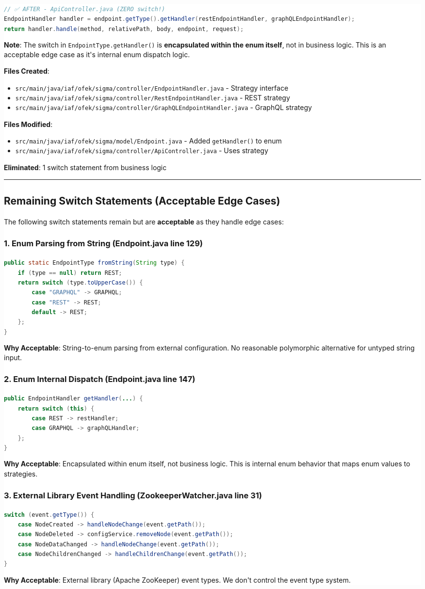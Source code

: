```java
// ✅ AFTER - ApiController.java (ZERO switch!)
EndpointHandler handler = endpoint.getType().getHandler(restEndpointHandler, graphQLEndpointHandler);
return handler.handle(method, relativePath, body, endpoint, request);
```

**Note**: The switch in `EndpointType.getHandler()` is **encapsulated within the enum itself**, not in business logic. This is an acceptable edge case as it's internal enum dispatch logic.

**Files Created**:
- `src/main/java/iaf/ofek/sigma/controller/EndpointHandler.java` - Strategy interface
- `src/main/java/iaf/ofek/sigma/controller/RestEndpointHandler.java` - REST strategy
- `src/main/java/iaf/ofek/sigma/controller/GraphQLEndpointHandler.java` - GraphQL strategy

**Files Modified**:
- `src/main/java/iaf/ofek/sigma/model/Endpoint.java` - Added `getHandler()` to enum
- `src/main/java/iaf/ofek/sigma/controller/ApiController.java` - Uses strategy

**Eliminated**: 1 switch statement from business logic

---

## Remaining Switch Statements (Acceptable Edge Cases)

The following switch statements remain but are **acceptable** as they handle edge cases:

### 1. Enum Parsing from String (Endpoint.java line 129)
```java
public static EndpointType fromString(String type) {
    if (type == null) return REST;
    return switch (type.toUpperCase()) {
        case "GRAPHQL" -> GRAPHQL;
        case "REST" -> REST;
        default -> REST;
    };
}
```
**Why Acceptable**: String-to-enum parsing from external configuration. No reasonable polymorphic alternative for untyped string input.

### 2. Enum Internal Dispatch (Endpoint.java line 147)
```java
public EndpointHandler getHandler(...) {
    return switch (this) {
        case REST -> restHandler;
        case GRAPHQL -> graphQLHandler;
    };
}
```
**Why Acceptable**: Encapsulated within enum itself, not business logic. This is internal enum behavior that maps enum values to strategies.

### 3. External Library Event Handling (ZookeeperWatcher.java line 31)
```java
switch (event.getType()) {
    case NodeCreated -> handleNodeChange(event.getPath());
    case NodeDeleted -> configService.removeNode(event.getPath());
    case NodeDataChanged -> handleNodeChange(event.getPath());
    case NodeChildrenChanged -> handleChildrenChange(event.getPath());
}
```
**Why Acceptable**: External library (Apache ZooKeeper) event types. We don't control the event type system.
